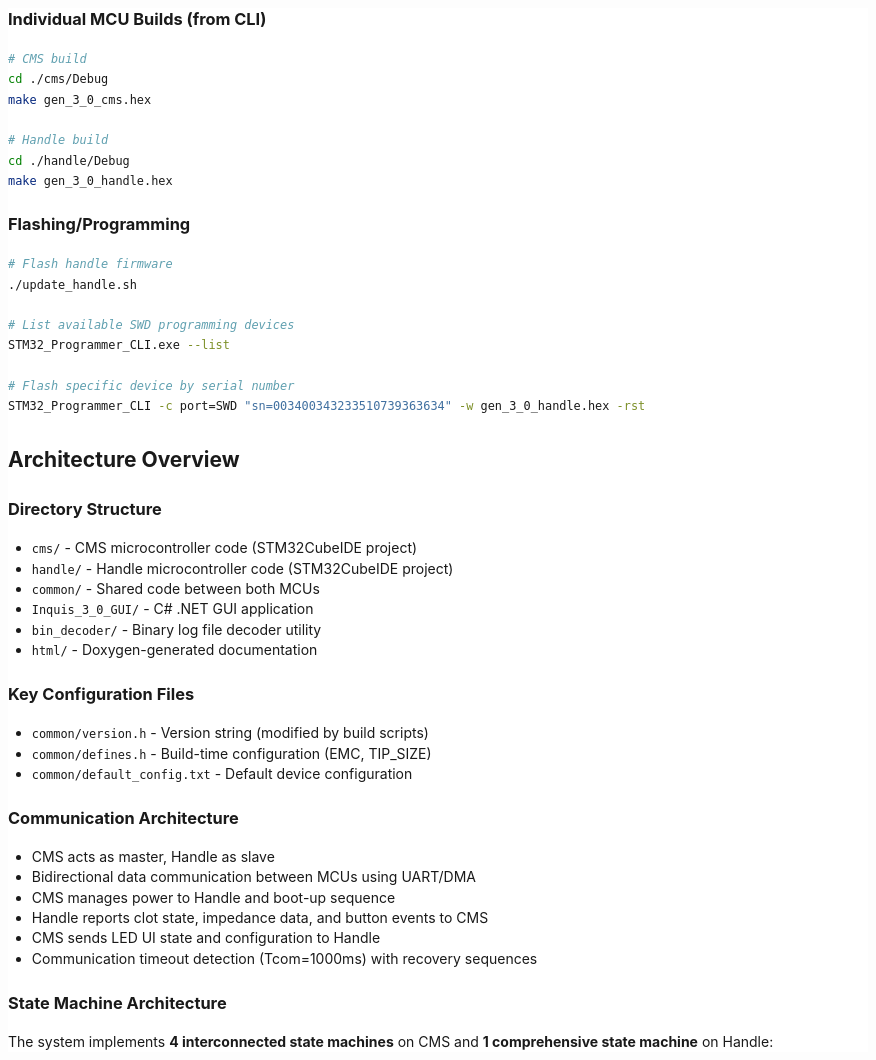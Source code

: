 ### Individual MCU Builds (from CLI)
```bash
# CMS build
cd ./cms/Debug
make gen_3_0_cms.hex

# Handle build  
cd ./handle/Debug
make gen_3_0_handle.hex
```

### Flashing/Programming
```bash
# Flash handle firmware
./update_handle.sh

# List available SWD programming devices
STM32_Programmer_CLI.exe --list

# Flash specific device by serial number
STM32_Programmer_CLI -c port=SWD "sn=003400343233510739363634" -w gen_3_0_handle.hex -rst
```

## Architecture Overview

### Directory Structure
- `cms/` - CMS microcontroller code (STM32CubeIDE project)
- `handle/` - Handle microcontroller code (STM32CubeIDE project)  
- `common/` - Shared code between both MCUs
- `Inquis_3_0_GUI/` - C# .NET GUI application
- `bin_decoder/` - Binary log file decoder utility
- `html/` - Doxygen-generated documentation

### Key Configuration Files
- `common/version.h` - Version string (modified by build scripts)
- `common/defines.h` - Build-time configuration (EMC, TIP_SIZE)
- `common/default_config.txt` - Default device configuration

### Communication Architecture
- CMS acts as master, Handle as slave
- Bidirectional data communication between MCUs using UART/DMA
- CMS manages power to Handle and boot-up sequence
- Handle reports clot state, impedance data, and button events to CMS
- CMS sends LED UI state and configuration to Handle
- Communication timeout detection (Tcom=1000ms) with recovery sequences

### State Machine Architecture

The system implements **4 interconnected state machines** on CMS and **1 comprehensive state machine** on Handle:
